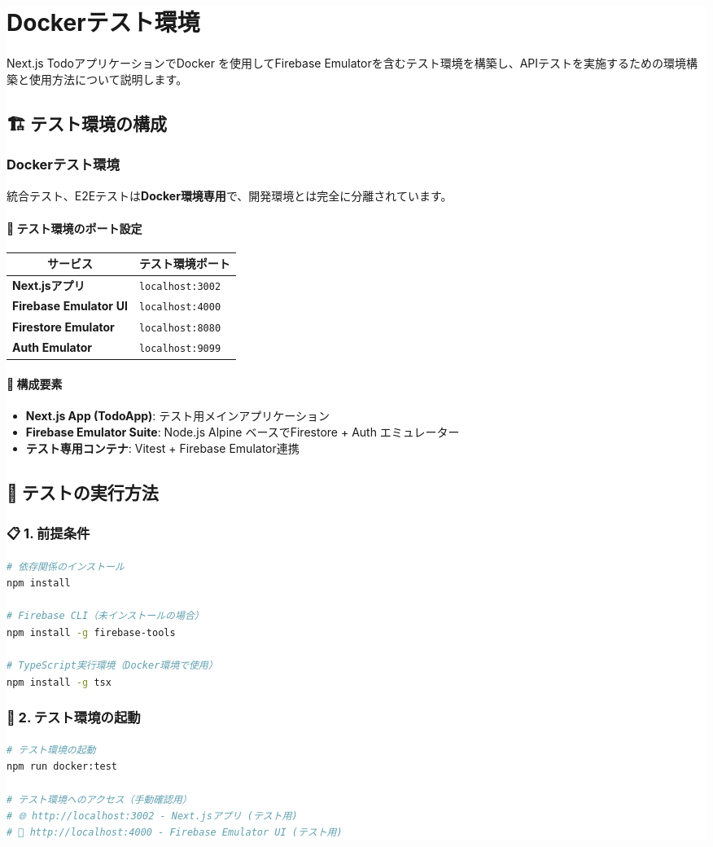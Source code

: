 # Dockerテスト環境

Next.js TodoアプリケーションでDocker を使用してFirebase Emulatorを含むテスト環境を構築し、APIテストを実施するための環境構築と使用方法について説明します。

## 🏗️ テスト環境の構成

### Dockerテスト環境

統合テスト、E2Eテストは**Docker環境専用**で、開発環境とは完全に分離されています。

#### 📍 テスト環境のポート設定

| サービス                 | テスト環境ポート |
| ------------------------ | ---------------- |
| **Next.jsアプリ**        | `localhost:3002` |
| **Firebase Emulator UI** | `localhost:4000` |
| **Firestore Emulator**   | `localhost:8080` |
| **Auth Emulator**        | `localhost:9099` |

#### 🔧 構成要素

- **Next.js App (TodoApp)**: テスト用メインアプリケーション
- **Firebase Emulator Suite**: Node.js Alpine ベースでFirestore + Auth エミュレーター
- **テスト専用コンテナ**: Vitest + Firebase Emulator連携

## 🚀 テストの実行方法

### 📋 1. 前提条件

```bash
# 依存関係のインストール
npm install

# Firebase CLI（未インストールの場合）
npm install -g firebase-tools

# TypeScript実行環境（Docker環境で使用）
npm install -g tsx
```

### 🧪 2. テスト環境の起動

```bash
# テスト環境の起動
npm run docker:test

# テスト環境へのアクセス（手動確認用）
# 🌐 http://localhost:3002 - Next.jsアプリ (テスト用)
# 🔧 http://localhost:4000 - Firebase Emulator UI (テスト用)
```
